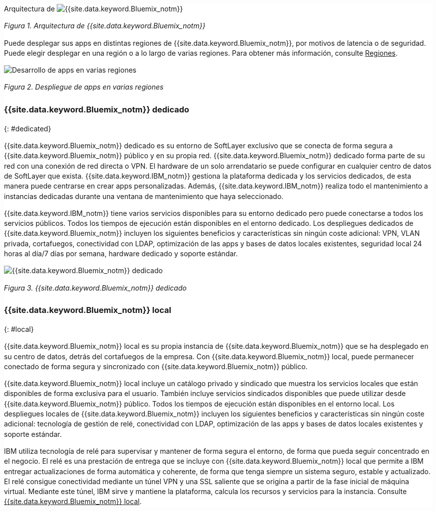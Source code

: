 Arquitectura de ![{{site.data.keyword.Bluemix_notm}}](images/arch.png)

*Figura 1. Arquitectura de {{site.data.keyword.Bluemix_notm}}*

Puede desplegar sus apps en distintas regiones de {{site.data.keyword.Bluemix_notm}}, por motivos de latencia o de seguridad. Puede elegir desplegar en una región o a lo largo de varias regiones. Para obtener más información, consulte [Regiones](#ov_intro__reg).

![Desarrollo de apps en varias regiones](images/multi-region.png)

*Figura 2. Despliegue de apps en varias regiones*

### {{site.data.keyword.Bluemix_notm}} dedicado
{: #dedicated}

{{site.data.keyword.Bluemix_notm}} dedicado es su entorno de SoftLayer exclusivo que se conecta de forma segura a {{site.data.keyword.Bluemix_notm}} público y en su propia red. {{site.data.keyword.Bluemix_notm}} dedicado forma parte de su red con una conexión de red directa o VPN. El hardware de un solo arrendatario se puede configurar en cualquier centro de datos de SoftLayer que exista. {{site.data.keyword.IBM_notm}} gestiona la plataforma dedicada y los servicios dedicados, de esta manera puede centrarse en crear apps personalizadas. Además, {{site.data.keyword.IBM_notm}} realiza todo el mantenimiento a instancias dedicadas durante una ventana de mantenimiento que haya seleccionado.

{{site.data.keyword.IBM_notm}} tiene varios servicios disponibles para su entorno dedicado pero puede conectarse a todos los servicios públicos. Todos los tiempos de ejecución están disponibles en el entorno dedicado.
Los despliegues dedicados de {{site.data.keyword.Bluemix_notm}} incluyen los siguientes beneficios y características sin ningún coste adicional: VPN, VLAN privada, cortafuegos, conectividad con LDAP, optimización de las apps y bases de datos locales existentes, seguridad local 24 horas al día/7 días por semana, hardware dedicado y soporte estándar. 

![{{site.data.keyword.Bluemix_notm}} dedicado](images/dedicated.png)

*Figura 3. {{site.data.keyword.Bluemix_notm}} dedicado*

### {{site.data.keyword.Bluemix_notm}} local
{: #local}

{{site.data.keyword.Bluemix_notm}} local es su propia instancia de {{site.data.keyword.Bluemix_notm}} que se ha desplegado en su centro de datos, detrás del cortafuegos de la empresa. Con {{site.data.keyword.Bluemix_notm}} local, puede permanecer conectado de forma segura y sincronizado con {{site.data.keyword.Bluemix_notm}} público.

{{site.data.keyword.Bluemix_notm}} local incluye un catálogo privado y sindicado que muestra los servicios locales que están disponibles de forma exclusiva para el usuario. También incluye servicios sindicados disponibles que puede utilizar desde {{site.data.keyword.Bluemix_notm}} público. Todos los tiempos de ejecución están disponibles en el entorno local. Los despliegues locales de {{site.data.keyword.Bluemix_notm}} incluyen los siguientes beneficios y características sin ningún coste adicional: tecnología de gestión de relé, conectividad con LDAP, optimización de las apps y bases de datos locales existentes y soporte estándar.

IBM utiliza tecnología de relé para supervisar y mantener de forma segura el entorno, de forma que pueda seguir concentrado en el negocio. El relé es una prestación de entrega que se incluye con {{site.data.keyword.Bluemix_notm}} local que permite a IBM entregar actualizaciones de forma automática y coherente, de forma que tenga siempre un sistema seguro, estable y actualizado. El relé consigue conectividad mediante un túnel VPN y una SSL saliente que se origina a partir de la fase inicial de máquina virtual. Mediante este túnel, IBM sirve y mantiene la plataforma, calcula los recursos y servicios para la instancia. Consulte [{{site.data.keyword.Bluemix_notm}} local](../local/index.html#local).

